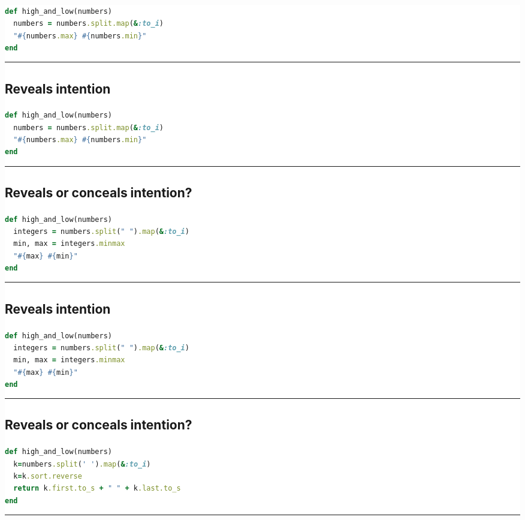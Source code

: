 ```ruby
def high_and_low(numbers)
  numbers = numbers.split.map(&:to_i)
  "#{numbers.max} #{numbers.min}"
end
```

---

## Reveals intention

```ruby
def high_and_low(numbers)
  numbers = numbers.split.map(&:to_i)
  "#{numbers.max} #{numbers.min}"
end
```

---

## Reveals or conceals intention?

```ruby
def high_and_low(numbers)
  integers = numbers.split(" ").map(&:to_i)
  min, max = integers.minmax
  "#{max} #{min}"
end
```

---

## Reveals intention

```ruby
def high_and_low(numbers)
  integers = numbers.split(" ").map(&:to_i)
  min, max = integers.minmax
  "#{max} #{min}"
end
```

---

## Reveals or conceals intention?

```ruby
def high_and_low(numbers)
  k=numbers.split(' ').map(&:to_i)
  k=k.sort.reverse
  return k.first.to_s + " " + k.last.to_s
end
```

---